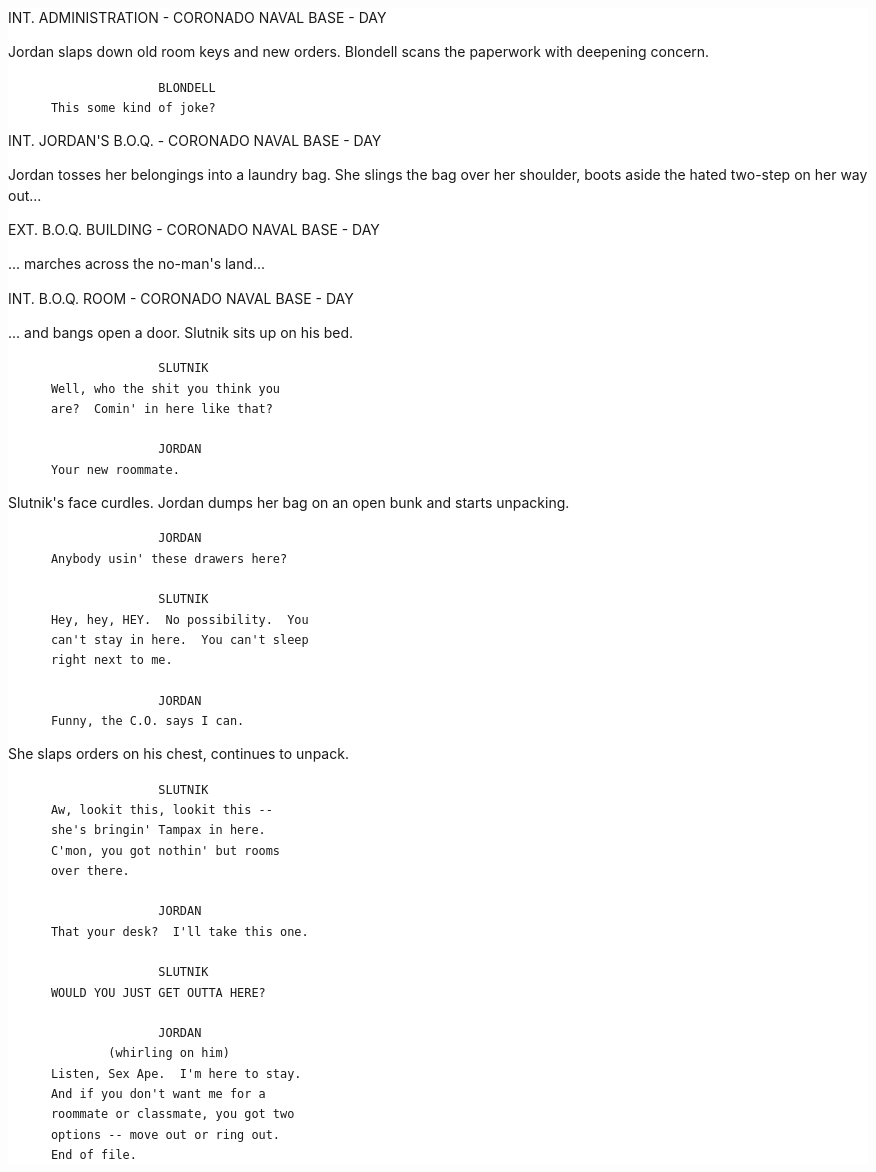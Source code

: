 INT.  ADMINISTRATION - CORONADO NAVAL BASE - DAY

Jordan slaps down old room keys and new orders.  Blondell
scans the paperwork with deepening concern.

                         BLONDELL
          This some kind of joke?


INT.  JORDAN'S B.O.Q. - CORONADO NAVAL BASE - DAY

Jordan tosses her belongings into a laundry bag.  She
slings the bag over her shoulder, boots aside the hated
two-step on her way out...


EXT.  B.O.Q. BUILDING - CORONADO NAVAL BASE - DAY

... marches across the no-man's land...


INT.  B.O.Q. ROOM - CORONADO NAVAL BASE - DAY

... and bangs open a door.  Slutnik sits up on his bed.

                         SLUTNIK
          Well, who the shit you think you
          are?  Comin' in here like that?

                         JORDAN
          Your new roommate.

Slutnik's face curdles.  Jordan dumps her bag on an open
bunk and starts unpacking.

                         JORDAN
          Anybody usin' these drawers here?

                         SLUTNIK
          Hey, hey, HEY.  No possibility.  You
          can't stay in here.  You can't sleep
          right next to me.

                         JORDAN
          Funny, the C.O. says I can.

She slaps orders on his chest, continues to unpack.

                         SLUTNIK
          Aw, lookit this, lookit this --
          she's bringin' Tampax in here.
          C'mon, you got nothin' but rooms
          over there.

                         JORDAN
          That your desk?  I'll take this one.

                         SLUTNIK
          WOULD YOU JUST GET OUTTA HERE?

                         JORDAN
                  (whirling on him)
          Listen, Sex Ape.  I'm here to stay.
          And if you don't want me for a
          roommate or classmate, you got two
          options -- move out or ring out.
          End of file.
